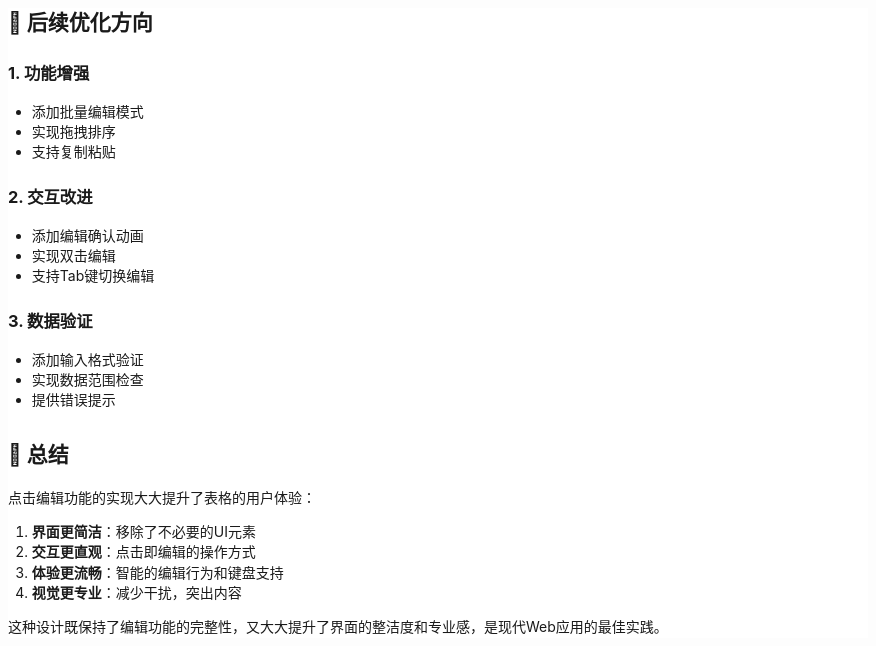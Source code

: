 ## 🔮 后续优化方向

### 1. 功能增强
- 添加批量编辑模式
- 实现拖拽排序
- 支持复制粘贴

### 2. 交互改进
- 添加编辑确认动画
- 实现双击编辑
- 支持Tab键切换编辑

### 3. 数据验证
- 添加输入格式验证
- 实现数据范围检查
- 提供错误提示

## 📝 总结

点击编辑功能的实现大大提升了表格的用户体验：

1. **界面更简洁**：移除了不必要的UI元素
2. **交互更直观**：点击即编辑的操作方式
3. **体验更流畅**：智能的编辑行为和键盘支持
4. **视觉更专业**：减少干扰，突出内容

这种设计既保持了编辑功能的完整性，又大大提升了界面的整洁度和专业感，是现代Web应用的最佳实践。
